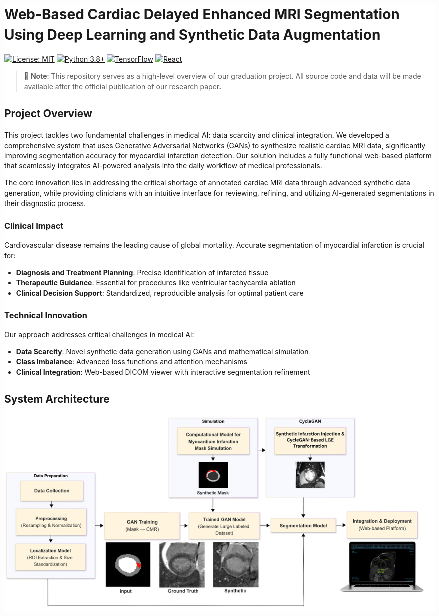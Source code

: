 # Web-Based Cardiac Delayed Enhanced MRI Segmentation Using Deep Learning and Synthetic Data Augmentation

[![License: MIT](https://img.shields.io/badge/License-MIT-yellow.svg)](https://opensource.org/licenses/MIT)
[![Python 3.8+](https://img.shields.io/badge/python-3.8+-blue.svg)](https://www.python.org/downloads/)
[![TensorFlow](https://img.shields.io/badge/TensorFlow-2.x-orange.svg)](https://tensorflow.org/)
[![React](https://img.shields.io/badge/React-18.x-blue.svg)](https://reactjs.org/)

> 🚧 **Note**: This repository serves as a high-level overview of our graduation project. All source code and data will be made available after the official publication of our research paper.

## Project Overview

This project tackles two fundamental challenges in medical AI: data scarcity and clinical integration. We developed a comprehensive system that uses Generative Adversarial Networks (GANs) to synthesize realistic cardiac MRI data, significantly improving segmentation accuracy for myocardial infarction detection. Our solution includes a fully functional web-based platform that seamlessly integrates AI-powered analysis into the daily workflow of medical professionals.

The core innovation lies in addressing the critical shortage of annotated cardiac MRI data through advanced synthetic data generation, while providing clinicians with an intuitive interface for reviewing, refining, and utilizing AI-generated segmentations in their diagnostic process.

### Clinical Impact

Cardiovascular disease remains the leading cause of global mortality. Accurate segmentation of myocardial infarction is crucial for:
- **Diagnosis and Treatment Planning**: Precise identification of infarcted tissue
- **Therapeutic Guidance**: Essential for procedures like ventricular tachycardia ablation
- **Clinical Decision Support**: Standardized, reproducible analysis for optimal patient care

### Technical Innovation

Our approach addresses critical challenges in medical AI:
- **Data Scarcity**: Novel synthetic data generation using GANs and mathematical simulation
- **Class Imbalance**: Advanced loss functions and attention mechanisms
- **Clinical Integration**: Web-based DICOM viewer with interactive segmentation refinement

## System Architecture

![System Architecture Diagram](assets/architecture.png)
